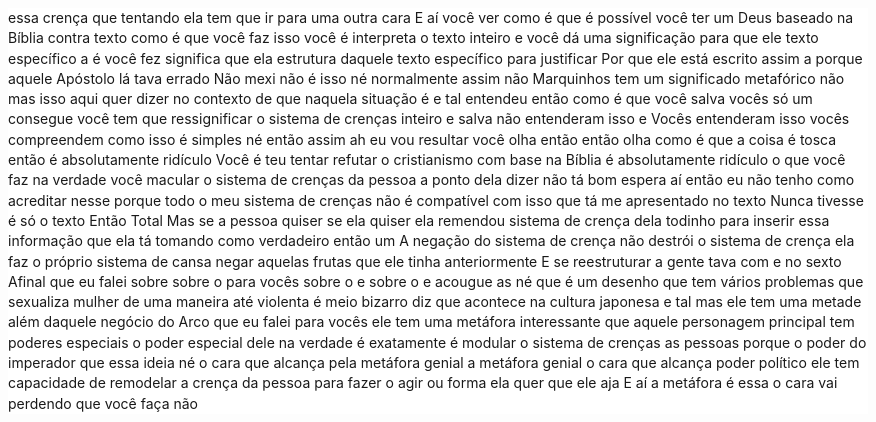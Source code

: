 essa crença que tentando ela tem que ir
para uma outra cara E aí você ver como é
que é possível você ter um Deus baseado
na Bíblia contra texto como é que você
faz isso você é interpreta o texto
inteiro e você dá uma significação para
que ele texto específico a é você fez
significa que ela estrutura daquele
texto específico para justificar Por que
ele está escrito assim a porque aquele
Apóstolo lá tava errado Não mexi não é
isso né normalmente assim não Marquinhos
tem um significado metafórico não mas
isso aqui quer dizer no contexto de que
naquela situação é e tal entendeu então
como é que você salva vocês só um
consegue você tem que ressignificar o
sistema de crenças inteiro e salva
não entenderam isso
e Vocês entenderam isso vocês
compreendem como isso é simples né então
assim ah eu vou resultar você olha então
então olha como é que a coisa é tosca
então é absolutamente ridículo Você é
teu tentar refutar o cristianismo com
base na Bíblia é absolutamente ridículo
o que você faz na verdade você macular o
sistema de crenças da pessoa a ponto
dela dizer não tá bom espera aí então eu
não tenho como acreditar nesse porque
todo o meu sistema de crenças não é
compatível com isso que tá me
apresentado no texto Nunca tivesse é só
o texto Então Total Mas se a pessoa
quiser se ela quiser ela remendou
sistema de crença dela todinho para
inserir essa informação que ela tá
tomando como verdadeiro então um A
negação do sistema de crença não destrói
o sistema de crença ela faz o próprio
sistema de cansa negar aquelas frutas
que ele tinha anteriormente E se
reestruturar a gente tava com
e no sexto Afinal que eu falei sobre
sobre o para vocês sobre o
e sobre o
e acougue as né que é um desenho que tem
vários problemas que sexualiza mulher de
uma maneira até violenta é meio bizarro
diz que acontece na cultura japonesa e
tal mas ele tem uma metade além daquele
negócio do Arco que eu falei para vocês
ele tem uma metáfora interessante que
aquele personagem principal tem poderes
especiais o poder especial dele na
verdade é exatamente é modular o sistema
de crenças as pessoas porque o poder do
imperador que essa ideia né o cara que
alcança pela metáfora genial a metáfora
genial o cara que alcança poder político
ele tem capacidade de remodelar a crença
da pessoa para fazer o agir ou forma ela
quer que ele aja E aí a metáfora é essa
o cara vai perdendo que você faça não